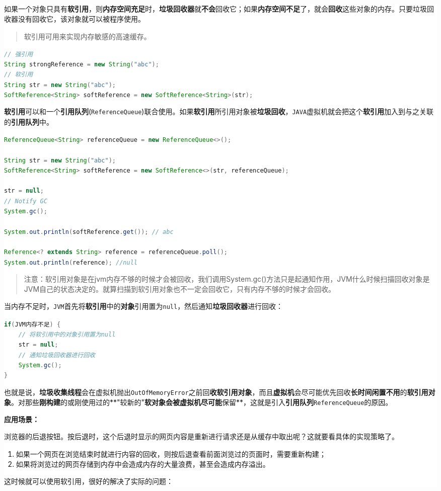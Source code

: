 如果一个对象只具有**软引用**，则**内存空间充足**时，**垃圾回收器**就**不会**回收它；如果**内存空间不足**了，就会**回收**这些对象的内存。只要垃圾回收器没有回收它，该对象就可以被程序使用。

> 软引用可用来实现内存敏感的高速缓存。

```java
// 强引用
String strongReference = new String("abc");
// 软引用
String str = new String("abc");
SoftReference<String> softReference = new SoftReference<String>(str);
```

**软引用**可以和一个**引用队列**(`ReferenceQueue`)联合使用。如果**软引用**所引用对象被**垃圾回收**，`JAVA`虚拟机就会把这个**软引用**加入到与之关联的**引用队列**中。

```java
ReferenceQueue<String> referenceQueue = new ReferenceQueue<>();

String str = new String("abc");
SoftReference<String> softReference = new SoftReference<>(str, referenceQueue);

str = null;
// Notify GC
System.gc();

System.out.println(softReference.get()); // abc

Reference<? extends String> reference = referenceQueue.poll();
System.out.println(reference); //null
```

> 注意：软引用对象是在jvm内存不够的时候才会被回收，我们调用System.gc()方法只是起通知作用，JVM什么时候扫描回收对象是JVM自己的状态决定的。就算扫描到软引用对象也不一定会回收它，只有内存不够的时候才会回收。

当内存不足时，`JVM`首先将**软引用**中的**对象**引用置为`null`，然后通知**垃圾回收器**进行回收：

```java
if(JVM内存不足) {
    // 将软引用中的对象引用置为null
    str = null;
    // 通知垃圾回收器进行回收
    System.gc();
}
```

也就是说，**垃圾收集线程**会在虚拟机抛出`OutOfMemoryError`之前回**收软引用对象**，而且**虚拟机**会尽可能优先回收**长时间闲置不用**的**软引用对象**。对那些**刚构建**的或刚使用过的**"较新的"**软对象会被虚拟机尽可能**保留**，这就是引入**引用队列**`ReferenceQueue`的原因。

**应用场景：**

浏览器的后退按钮。按后退时，这个后退时显示的网页内容是重新进行请求还是从缓存中取出呢？这就要看具体的实现策略了。

1. 如果一个网页在浏览结束时就进行内容的回收，则按后退查看前面浏览过的页面时，需要重新构建；
2. 如果将浏览过的网页存储到内存中会造成内存的大量浪费，甚至会造成内存溢出。

这时候就可以使用软引用，很好的解决了实际的问题：
